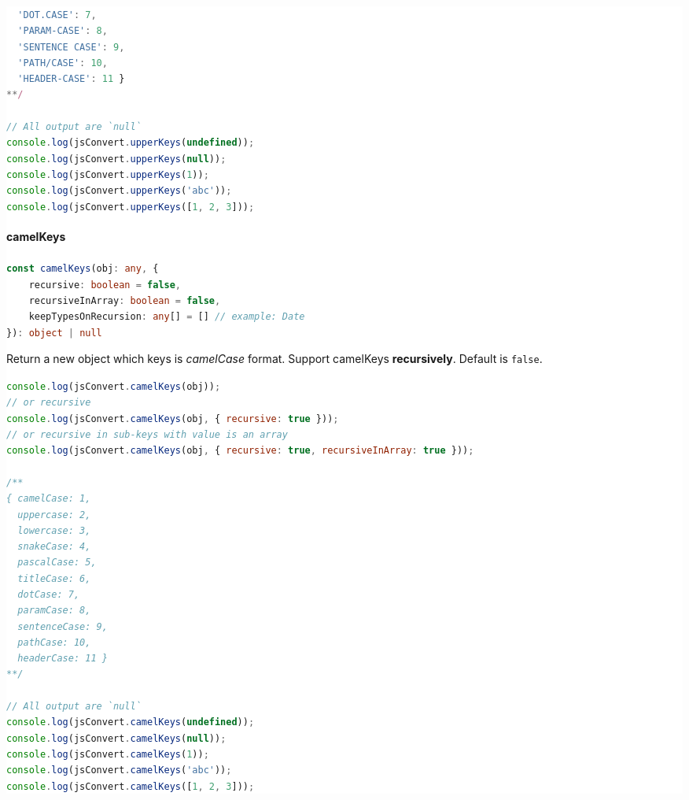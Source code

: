 ```js
  'DOT.CASE': 7,
  'PARAM-CASE': 8,
  'SENTENCE CASE': 9,
  'PATH/CASE': 10,
  'HEADER-CASE': 11 }
**/

// All output are `null`
console.log(jsConvert.upperKeys(undefined));
console.log(jsConvert.upperKeys(null));
console.log(jsConvert.upperKeys(1));
console.log(jsConvert.upperKeys('abc'));
console.log(jsConvert.upperKeys([1, 2, 3]));
```

#### camelKeys

```ts
const camelKeys(obj: any, { 
	recursive: boolean = false, 
	recursiveInArray: boolean = false, 
	keepTypesOnRecursion: any[] = [] // example: Date 
}): object | null
```

Return a new object which keys is _camelCase_ format. Support camelKeys **recursively**. Default is `false`.

```js
console.log(jsConvert.camelKeys(obj));
// or recursive
console.log(jsConvert.camelKeys(obj, { recursive: true }));
// or recursive in sub-keys with value is an array
console.log(jsConvert.camelKeys(obj, { recursive: true, recursiveInArray: true }));

/**
{ camelCase: 1,
  uppercase: 2,
  lowercase: 3,
  snakeCase: 4,
  pascalCase: 5,
  titleCase: 6,
  dotCase: 7,
  paramCase: 8,
  sentenceCase: 9,
  pathCase: 10,
  headerCase: 11 }
**/

// All output are `null`
console.log(jsConvert.camelKeys(undefined));
console.log(jsConvert.camelKeys(null));
console.log(jsConvert.camelKeys(1));
console.log(jsConvert.camelKeys('abc'));
console.log(jsConvert.camelKeys([1, 2, 3]));
```


[npm-image]: https://img.shields.io/npm/v/js-convert-case.svg?style=flat
[npm-url]: https://www.npmjs.com/package/js-convert-case
[downloads-image]: https://img.shields.io/npm/dm/js-convert-case.svg?style=flat
[downloads-url]: https://www.npmjs.com/package/js-convert-case